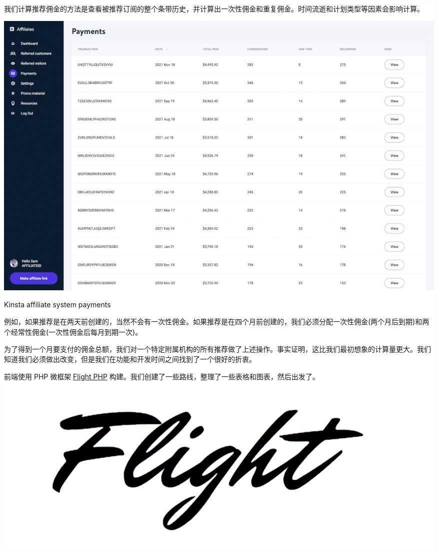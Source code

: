 我们计算推荐佣金的方法是查看被推荐订阅的整个条带历史，并计算出一次性佣金和重复佣金。时间流逝和计划类型等因素会影响计算。

![Kinsta affiliate system payments](img/0f376548878817f85fb2a622c33dfeb2.png)

Kinsta affiliate system payments



例如，如果推荐是在两天前创建的，当然不会有一次性佣金。如果推荐是在四个月前创建的，我们必须分配一次性佣金(两个月后到期)和两个经常性佣金(一次性佣金后每月到期一次)。

为了得到一个月要支付的佣金总额，我们对一个特定附属机构的所有推荐做了上述操作。事实证明，这比我们最初想象的计算量更大。我们知道我们必须做出改变，但是我们在功能和开发时间之间找到了一个很好的折衷。

前端使用 PHP 微框架 [Flight PHP](https://danielpataki.com/flight-php/) 构建。我们创建了一些路线，整理了一些表格和图表，然后出发了。

![FlightPHP](img/194e796221cf58d5e018f5aba92bf4a7.png)

